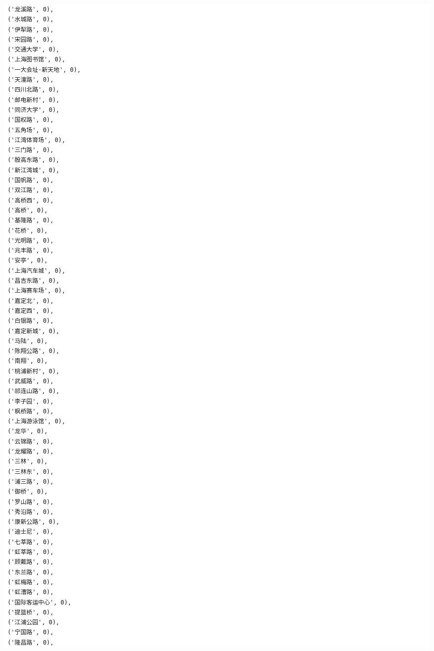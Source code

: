      ('龙溪路', 0),
     ('水城路', 0),
     ('伊犁路', 0),
     ('宋园路', 0),
     ('交通大学', 0),
     ('上海图书馆', 0),
     ('一大会址·新天地', 0),
     ('天潼路', 0),
     ('四川北路', 0),
     ('邮电新村', 0),
     ('同济大学', 0),
     ('国权路', 0),
     ('五角场', 0),
     ('江湾体育场', 0),
     ('三门路', 0),
     ('殷高东路', 0),
     ('新江湾城', 0),
     ('国帆路', 0),
     ('双江路', 0),
     ('高桥西', 0),
     ('高桥', 0),
     ('基隆路', 0),
     ('花桥', 0),
     ('光明路', 0),
     ('兆丰路', 0),
     ('安亭', 0),
     ('上海汽车城', 0),
     ('昌吉东路', 0),
     ('上海赛车场', 0),
     ('嘉定北', 0),
     ('嘉定西', 0),
     ('白银路', 0),
     ('嘉定新城', 0),
     ('马陆', 0),
     ('陈翔公路', 0),
     ('南翔', 0),
     ('桃浦新村', 0),
     ('武威路', 0),
     ('祁连山路', 0),
     ('李子园', 0),
     ('枫桥路', 0),
     ('上海游泳馆', 0),
     ('龙华', 0),
     ('云锦路', 0),
     ('龙耀路', 0),
     ('三林', 0),
     ('三林东', 0),
     ('浦三路', 0),
     ('御桥', 0),
     ('罗山路', 0),
     ('秀沿路', 0),
     ('康新公路', 0),
     ('迪士尼', 0),
     ('七莘路', 0),
     ('虹莘路', 0),
     ('顾戴路', 0),
     ('东兰路', 0),
     ('虹梅路', 0),
     ('虹漕路', 0),
     ('国际客运中心', 0),
     ('提篮桥', 0),
     ('江浦公园', 0),
     ('宁国路', 0),
     ('隆昌路', 0),